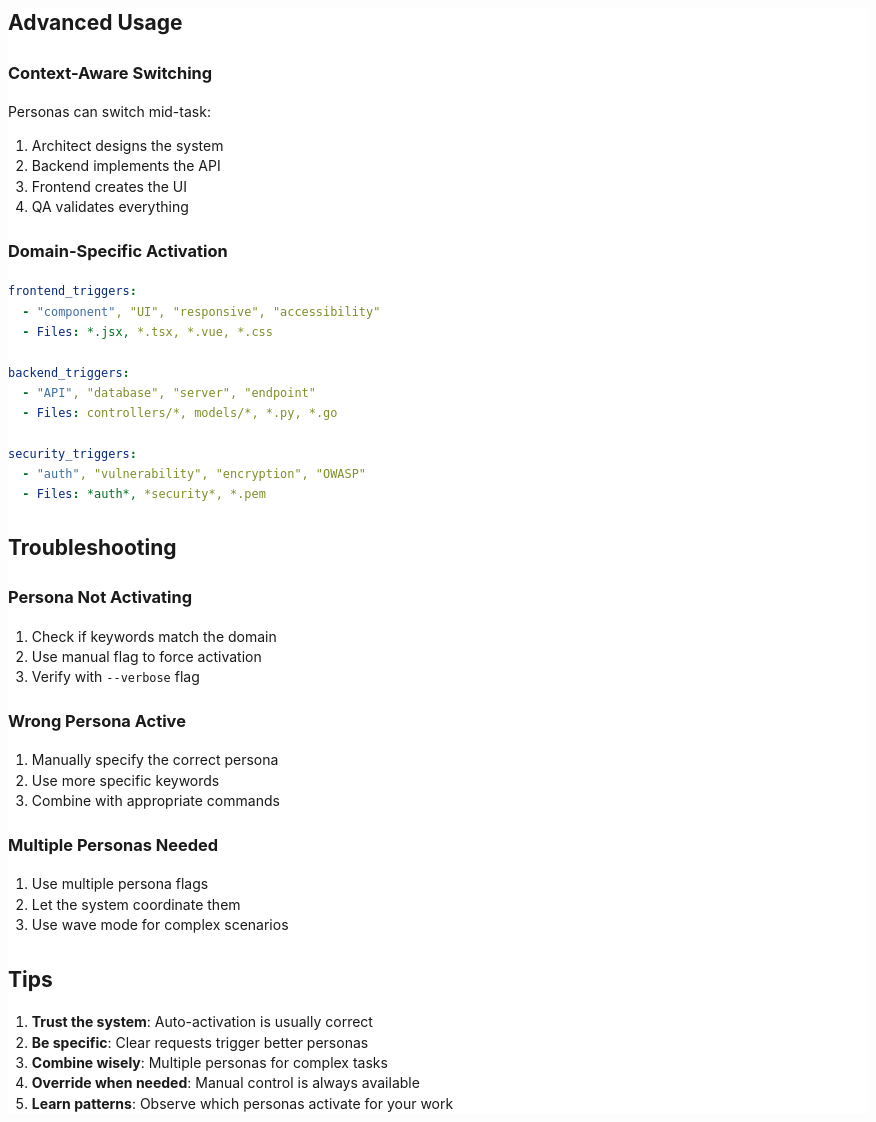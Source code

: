 ## Advanced Usage

### Context-Aware Switching
Personas can switch mid-task:
1. Architect designs the system
2. Backend implements the API
3. Frontend creates the UI
4. QA validates everything

### Domain-Specific Activation
```yaml
frontend_triggers:
  - "component", "UI", "responsive", "accessibility"
  - Files: *.jsx, *.tsx, *.vue, *.css

backend_triggers:
  - "API", "database", "server", "endpoint"
  - Files: controllers/*, models/*, *.py, *.go

security_triggers:
  - "auth", "vulnerability", "encryption", "OWASP"
  - Files: *auth*, *security*, *.pem
```

## Troubleshooting

### Persona Not Activating
1. Check if keywords match the domain
2. Use manual flag to force activation
3. Verify with `--verbose` flag

### Wrong Persona Active
1. Manually specify the correct persona
2. Use more specific keywords
3. Combine with appropriate commands

### Multiple Personas Needed
1. Use multiple persona flags
2. Let the system coordinate them
3. Use wave mode for complex scenarios

## Tips

1. **Trust the system**: Auto-activation is usually correct
2. **Be specific**: Clear requests trigger better personas
3. **Combine wisely**: Multiple personas for complex tasks
4. **Override when needed**: Manual control is always available
5. **Learn patterns**: Observe which personas activate for your work